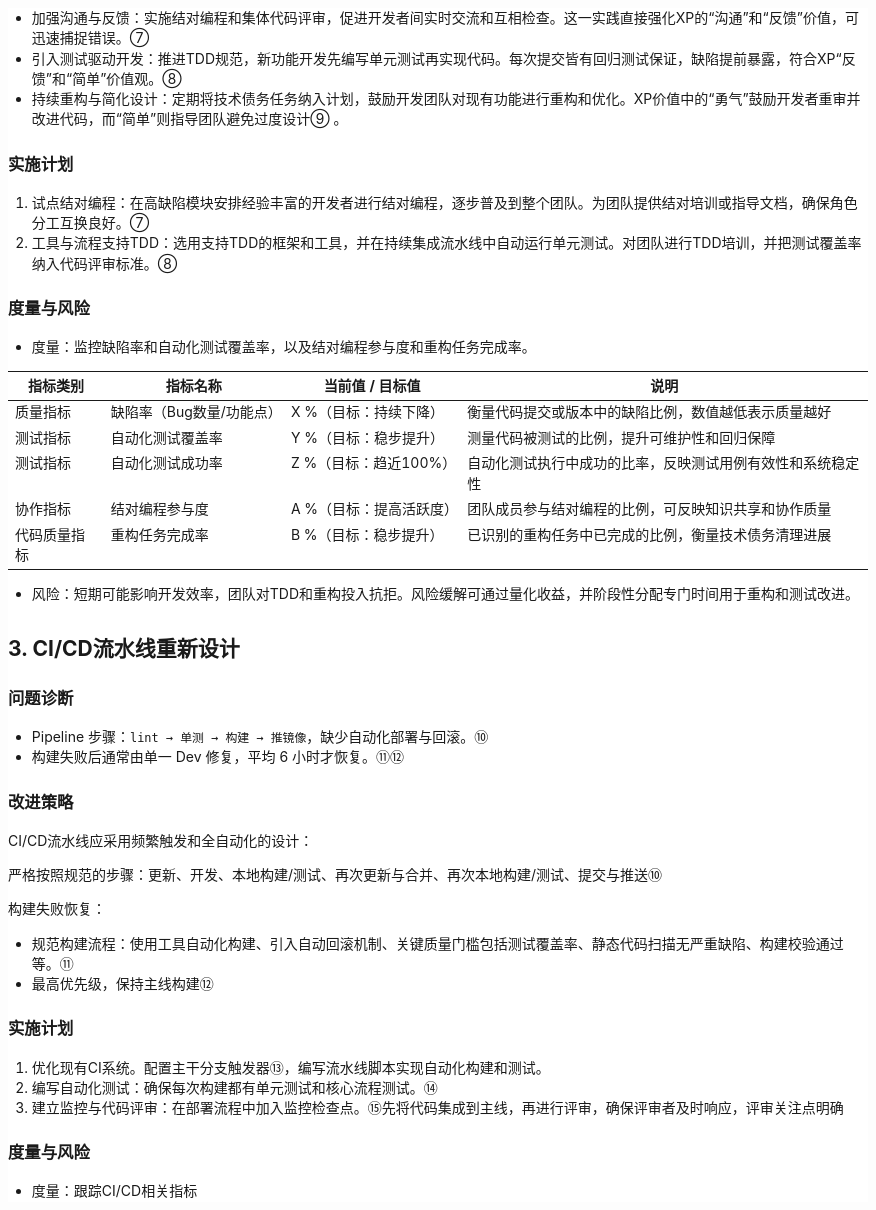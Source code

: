 - 加强沟通与反馈：实施结对编程和集体代码评审，促进开发者间实时交流和互相检查。这一实践直接强化XP的“沟通”和“反馈”价值，可迅速捕捉错误。⑦
- 引入测试驱动开发：推进TDD规范，新功能开发先编写单元测试再实现代码。每次提交皆有回归测试保证，缺陷提前暴露，符合XP“反馈”和“简单”价值观。⑧
- 持续重构与简化设计：定期将技术债务任务纳入计划，鼓励开发团队对现有功能进行重构和优化。XP价值中的“勇气”鼓励开发者重审并改进代码，而“简单”则指导团队避免过度设计⑨ 。

### 实施计划

1. 试点结对编程：在高缺陷模块安排经验丰富的开发者进行结对编程，逐步普及到整个团队。为团队提供结对培训或指导文档，确保角色分工互换良好。⑦
2. 工具与流程支持TDD：选用支持TDD的框架和工具，并在持续集成流水线中自动运行单元测试。对团队进行TDD培训，并把测试覆盖率纳入代码评审标准。⑧

### 度量与风险

- 度量：监控缺陷率和自动化测试覆盖率，以及结对编程参与度和重构任务完成率。

| 指标类别     | 指标名称                 | 当前值 / 目标值             | 说明                                                       |
| ------------ | ------------------------ | --------------------------- | ---------------------------------------------------------- |
| 质量指标     | 缺陷率（Bug数量/功能点） | X %（目标：持续下降）   | 衡量代码提交或版本中的缺陷比例，数值越低表示质量越好       |
| 测试指标     | 自动化测试覆盖率         | Y %（目标：稳步提升）   | 测量代码被测试的比例，提升可维护性和回归保障               |
| 测试指标     | 自动化测试成功率         | Z %（目标：趋近100%）   | 自动化测试执行中成功的比率，反映测试用例有效性和系统稳定性 |
| 协作指标     | 结对编程参与度           | A %（目标：提高活跃度） | 团队成员参与结对编程的比例，可反映知识共享和协作质量       |
| 代码质量指标 | 重构任务完成率           | B %（目标：稳步提升）   | 已识别的重构任务中已完成的比例，衡量技术债务清理进展       |

- 风险：短期可能影响开发效率，团队对TDD和重构投入抗拒。风险缓解可通过量化收益，并阶段性分配专门时间用于重构和测试改进。

## 3. CI/CD流水线重新设计

### 问题诊断

- Pipeline 步骤：`lint → 单测 → 构建 → 推镜像`，缺少自动化部署与回滚。⑩
- 构建失败后通常由单一 Dev 修复，平均 6 小时才恢复。⑪⑫

### 改进策略

CI/CD流水线应采用频繁触发和全自动化的设计：

严格按照规范的步骤：更新、开发、本地构建/测试、再次更新与合并、再次本地构建/测试、提交与推送⑩

构建失败恢复：

- 规范构建流程：使用工具自动化构建、引入自动回滚机制、关键质量门槛包括测试覆盖率、静态代码扫描无严重缺陷、构建校验通过等。⑪ 
- 最高优先级，保持主线构建⑫

### 实施计划

1. 优化现有CI系统。配置主干分支触发器⑬，编写流水线脚本实现自动化构建和测试。
2. 编写自动化测试：确保每次构建都有单元测试和核心流程测试。⑭
4. 建立监控与代码评审：在部署流程中加入监控检查点。⑮先将代码集成到主线，再进行评审，确保评审者及时响应，评审关注点明确

### 度量与风险

- 度量：跟踪CI/CD相关指标
